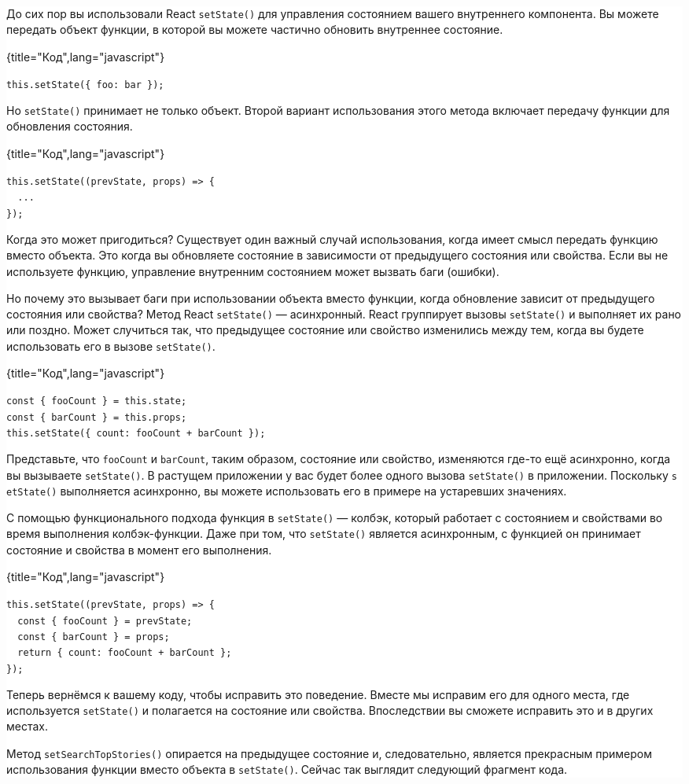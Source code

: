 До сих пор вы использовали React `setState()` для управления состоянием вашего внутреннего компонента. Вы можете передать объект функции, в которой вы можете частично обновить внутреннее состояние.

{title="Код",lang="javascript"}
~~~~~~~~
this.setState({ foo: bar });
~~~~~~~~

Но `setState()` принимает не только объект. Второй вариант использования этого метода включает передачу функции для обновления состояния.

{title="Код",lang="javascript"}
~~~~~~~~
this.setState((prevState, props) => {
  ...
});
~~~~~~~~

Когда это может пригодиться? Существует один важный случай использования, когда имеет смысл передать функцию вместо объекта. Это когда вы обновляете состояние в зависимости от предыдущего состояния или свойства. Если вы не используете функцию, управление внутренним состоянием может вызвать баги (ошибки).

Но почему это вызывает баги при использовании объекта вместо функции, когда обновление зависит от предыдущего состояния или свойства? Метод React `setState()` — асинхронный. React группирует вызовы `setState()` и выполняет их рано или поздно. Может случиться так, что предыдущее состояние или свойство изменились между тем, когда вы будете использовать его в вызове `setState()`.

{title="Код",lang="javascript"}
~~~~~~~~
const { fooCount } = this.state;
const { barCount } = this.props;
this.setState({ count: fooCount + barCount });
~~~~~~~~

Представьте, что `fooCount` и `barCount`, таким образом, состояние или свойство, изменяются где-то ещё асинхронно, когда вы вызываете `setState()`. В растущем приложении у вас будет более одного вызова `setState()` в приложении. Поскольку `setState()` выполняется асинхронно, вы можете использовать его в примере на устаревших значениях.

С помощью функционального подхода функция в `setState()` — колбэк, который работает с состоянием и свойствами во время выполнения колбэк-функции. Даже при том, что `setState()` является асинхронным, с функцией он принимает состояние и свойства в момент его выполнения.

{title="Код",lang="javascript"}
~~~~~~~~
this.setState((prevState, props) => {
  const { fooCount } = prevState;
  const { barCount } = props;
  return { count: fooCount + barCount };
});
~~~~~~~~

Теперь вернёмся к вашему коду, чтобы исправить это поведение. Вместе мы исправим его для одного места, где используется `setState()` и полагается на состояние или свойства. Впоследствии вы сможете исправить это и в других местах.

Метод `setSearchTopStories()` опирается на предыдущее состояние и, следовательно, является прекрасным примером использования функции вместо объекта в `setState()`. Сейчас так выглядит следующий фрагмент кода.
